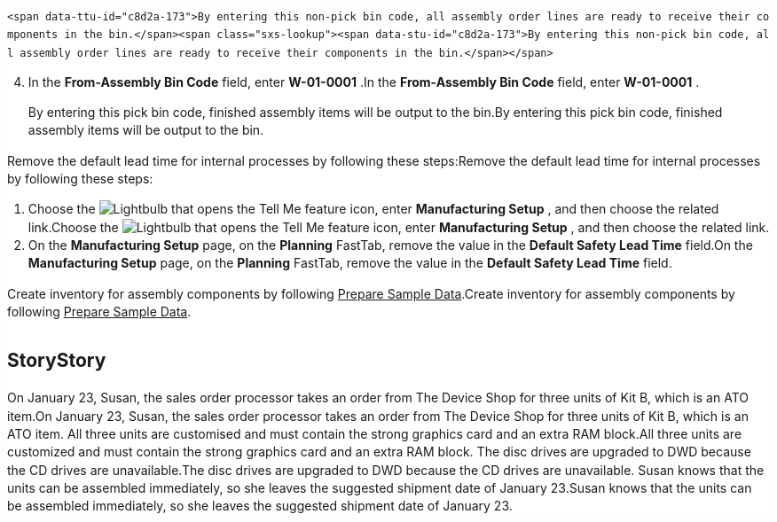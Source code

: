     <span data-ttu-id="c8d2a-173">By entering this non-pick bin code, all assembly order lines are ready to receive their components in the bin.</span><span class="sxs-lookup"><span data-stu-id="c8d2a-173">By entering this non-pick bin code, all assembly order lines are ready to receive their components in the bin.</span></span>  

4.  <span data-ttu-id="c8d2a-174">In the **From-Assembly Bin Code** field, enter **W-01-0001** .</span><span class="sxs-lookup"><span data-stu-id="c8d2a-174">In the **From-Assembly Bin Code** field, enter **W-01-0001** .</span></span>  

    <span data-ttu-id="c8d2a-175">By entering this pick bin code, finished assembly items will be output to the bin.</span><span class="sxs-lookup"><span data-stu-id="c8d2a-175">By entering this pick bin code, finished assembly items will be output to the bin.</span></span>  

<span data-ttu-id="c8d2a-176">Remove the default lead time for internal processes by following these steps:</span><span class="sxs-lookup"><span data-stu-id="c8d2a-176">Remove the default lead time for internal processes by following these steps:</span></span>  

1.  <span data-ttu-id="c8d2a-177">Choose the ![Lightbulb that opens the Tell Me feature](media/ui-search/search_small.png "Tell me what you want to do") icon, enter **Manufacturing Setup** , and then choose the related link.</span><span class="sxs-lookup"><span data-stu-id="c8d2a-177">Choose the ![Lightbulb that opens the Tell Me feature](media/ui-search/search_small.png "Tell me what you want to do") icon, enter **Manufacturing Setup** , and then choose the related link.</span></span>  
2.  <span data-ttu-id="c8d2a-178">On the **Manufacturing Setup** page, on the **Planning** FastTab, remove the value in the **Default Safety Lead Time** field.</span><span class="sxs-lookup"><span data-stu-id="c8d2a-178">On the **Manufacturing Setup** page, on the **Planning** FastTab, remove the value in the **Default Safety Lead Time** field.</span></span>  

<span data-ttu-id="c8d2a-179">Create inventory for assembly components by following [Prepare Sample Data](walkthrough-selling-assembling-and-shipping-kits.md#prepare-sample-data).</span><span class="sxs-lookup"><span data-stu-id="c8d2a-179">Create inventory for assembly components by following [Prepare Sample Data](walkthrough-selling-assembling-and-shipping-kits.md#prepare-sample-data).</span></span>  

## <a name="story"></a><span data-ttu-id="c8d2a-180">Story</span><span class="sxs-lookup"><span data-stu-id="c8d2a-180">Story</span></span>  
<span data-ttu-id="c8d2a-181">On January 23, Susan, the sales order processor takes an order from The Device Shop for three units of Kit B, which is an ATO item.</span><span class="sxs-lookup"><span data-stu-id="c8d2a-181">On January 23, Susan, the sales order processor takes an order from The Device Shop for three units of Kit B, which is an ATO item.</span></span> <span data-ttu-id="c8d2a-182">All three units are customised and must contain the strong graphics card and an extra RAM block.</span><span class="sxs-lookup"><span data-stu-id="c8d2a-182">All three units are customized and must contain the strong graphics card and an extra RAM block.</span></span> <span data-ttu-id="c8d2a-183">The disc drives are upgraded to DWD because the CD drives are unavailable.</span><span class="sxs-lookup"><span data-stu-id="c8d2a-183">The disc drives are upgraded to DWD because the CD drives are unavailable.</span></span> <span data-ttu-id="c8d2a-184">Susan knows that the units can be assembled immediately, so she leaves the suggested shipment date of January 23.</span><span class="sxs-lookup"><span data-stu-id="c8d2a-184">Susan knows that the units can be assembled immediately, so she leaves the suggested shipment date of January 23.</span></span>  

